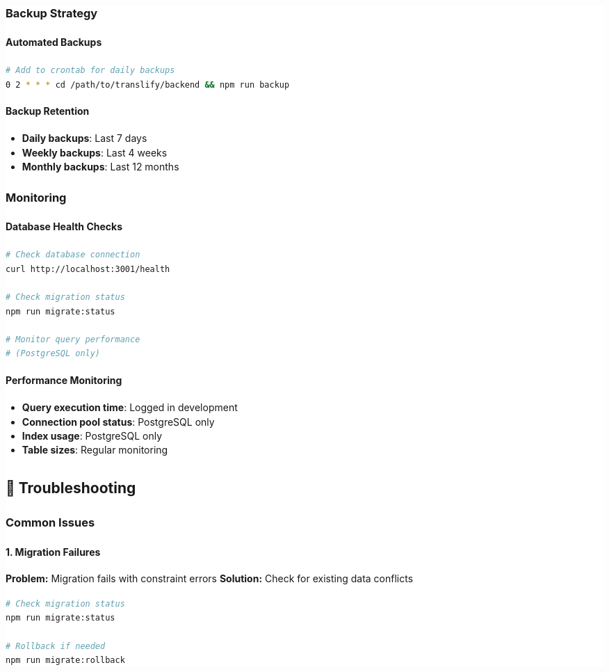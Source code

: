 ### Backup Strategy

#### Automated Backups

```bash
# Add to crontab for daily backups
0 2 * * * cd /path/to/translify/backend && npm run backup
```

#### Backup Retention

- **Daily backups**: Last 7 days
- **Weekly backups**: Last 4 weeks
- **Monthly backups**: Last 12 months

### Monitoring

#### Database Health Checks

```bash
# Check database connection
curl http://localhost:3001/health

# Check migration status
npm run migrate:status

# Monitor query performance
# (PostgreSQL only)
```

#### Performance Monitoring

- **Query execution time**: Logged in development
- **Connection pool status**: PostgreSQL only
- **Index usage**: PostgreSQL only
- **Table sizes**: Regular monitoring

## 🔧 Troubleshooting

### Common Issues

#### 1. Migration Failures

**Problem:** Migration fails with constraint errors
**Solution:** Check for existing data conflicts

```bash
# Check migration status
npm run migrate:status

# Rollback if needed
npm run migrate:rollback
```

